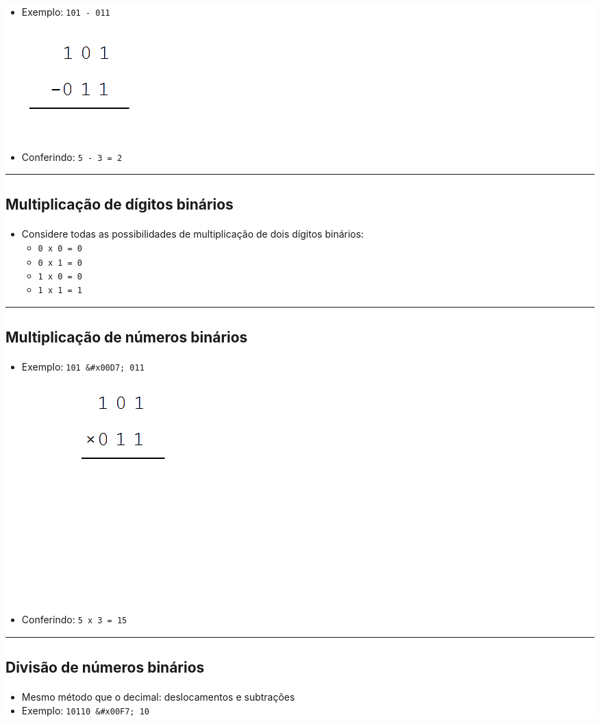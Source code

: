 - Exemplo: `101 - 011`

  <img src="images/subtracao-binaria.gif" class="stoppable-gif">
- Conferindo: `5 - 3 = 2`

---
## Multiplicação de **dígitos** binários

- Considere todas as possibilidades de multiplicação de dois dígitos binários:
  - `0 x 0 = 0`
  - `0 x 1 = 0`
  - `1 x 0 = 0`
  - `1 x 1 = 1`

---
## Multiplicação de **números** binários

- Exemplo: `101 &#x00D7; 011`

  <img src="images/multiplicacao-binaria.gif" class="stoppable-gif">
- Conferindo: `5 x 3 = 15`

---
## Divisão de **números** binários

- Mesmo método que o decimal: deslocamentos e subtrações
- Exemplo: `10110 &#x00F7; 10`
